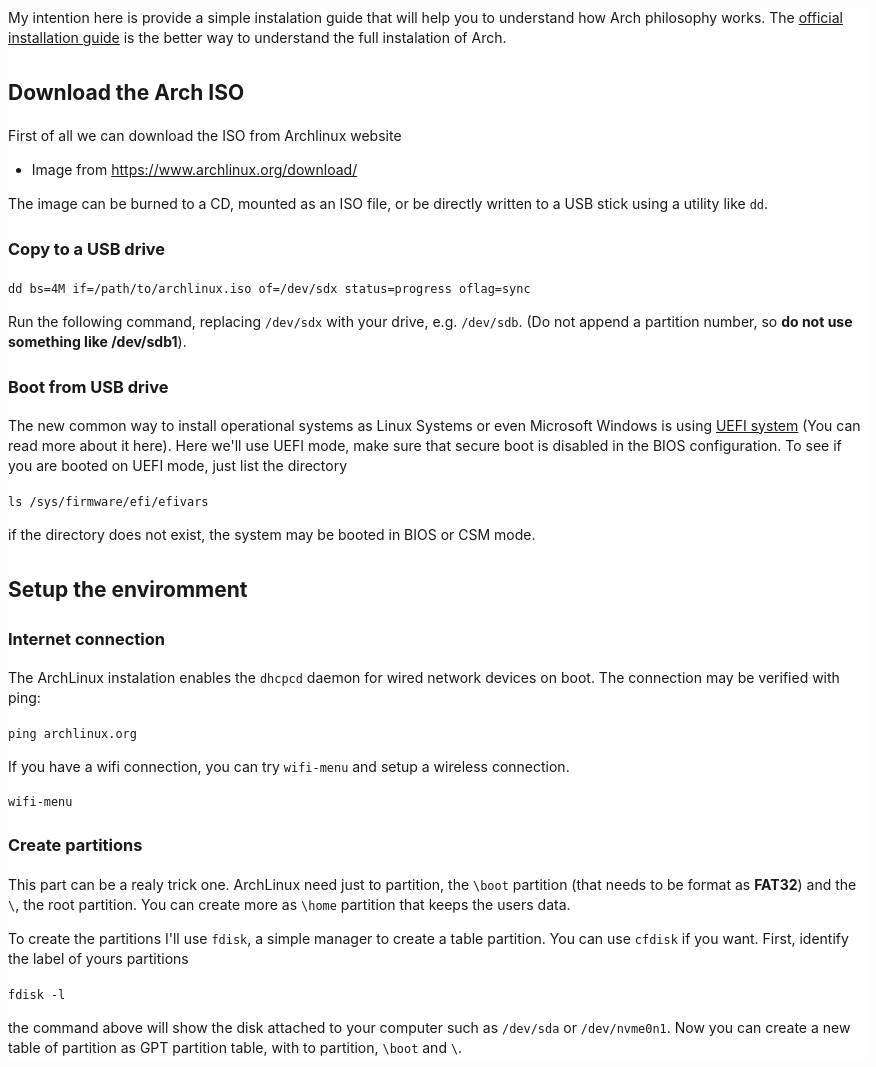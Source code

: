 My intention here is provide a simple instalation guide that will help you to understand how Arch philosophy works. The [official installation guide](https://wiki.archlinux.org/index.php/Installation_Guide) is the better way to understand the full instalation of Arch.

## Download the Arch ISO
First of all we can download the ISO from Archlinux website

* Image from https://www.archlinux.org/download/

The image can be burned to a CD, mounted as an ISO file, or be directly written to a USB stick using a utility like `dd`.

### Copy to a USB drive

    dd bs=4M if=/path/to/archlinux.iso of=/dev/sdx status=progress oflag=sync
Run the following command, replacing `/dev/sdx` with your drive, e.g. `/dev/sdb`. (Do not append a partition number, so **do not use something like /dev/sdb1**).

### Boot from USB drive

The new common way to install operational systems as Linux Systems or even Microsoft Windows is using [UEFI system](https://wiki.archlinux.org/index.php/Unified_Extensible_Firmware_Interface) (You can read more about it here). Here we'll use UEFI mode, make sure that secure boot is disabled in the BIOS configuration. To see if you are booted on UEFI mode, just list the directory

    ls /sys/firmware/efi/efivars
    
if the directory does not exist, the system may be booted in BIOS or CSM mode.

## Setup the enviromment

### Internet connection

The ArchLinux instalation enables the `dhcpcd` daemon for wired network devices on boot. The connection may be verified with ping:

    ping archlinux.org

If you have a wifi connection, you can try `wifi-menu` and setup a wireless connection.

    wifi-menu

### Create partitions

This part can be a realy trick one. ArchLinux need just to partition, the `\boot` partition (that needs to be format as **FAT32**) and the `\`, the root partition. You can create more as `\home` partition that keeps the users data.

To create the partitions I'll use `fdisk`, a simple manager to create a table partition. You can use `cfdisk` if you want. First, identify the label of yours partitions

    fdisk -l
    
the command above will show the disk attached to your computer such as `/dev/sda` or `/dev/nvme0n1`. Now you can create a new table of partition as GPT partition table, with to partition, `\boot` and `\`.
